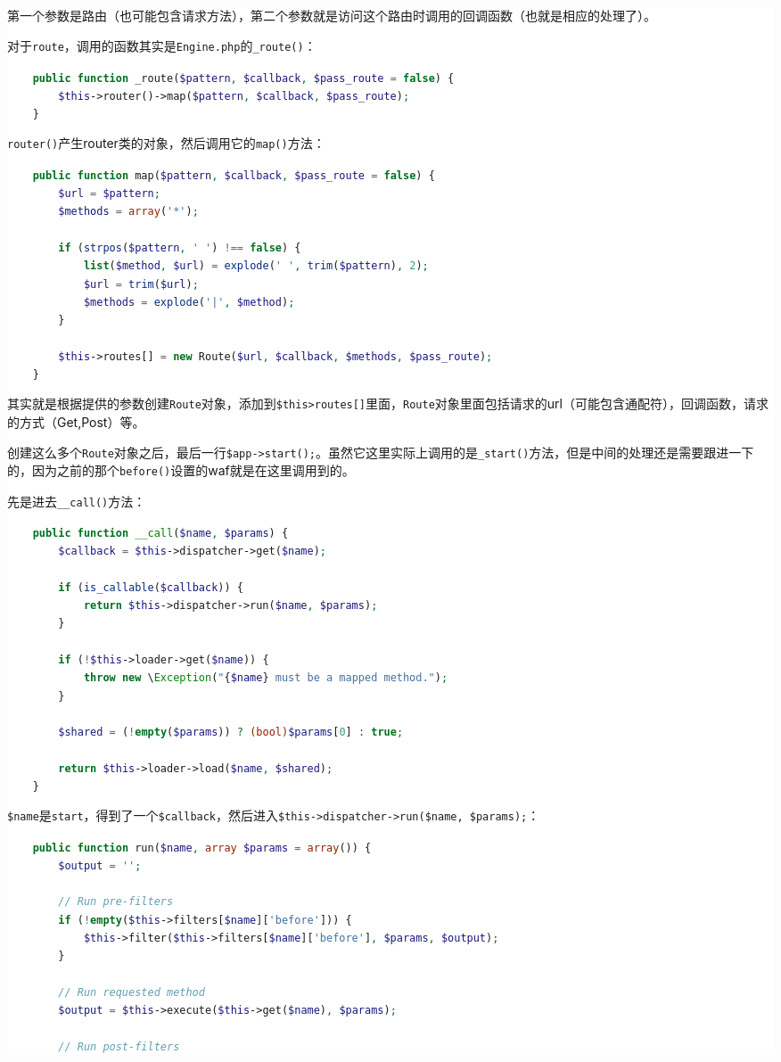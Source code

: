 第一个参数是路由（也可能包含请求方法），第二个参数就是访问这个路由时调用的回调函数（也就是相应的处理了）。

对于`route`，调用的函数其实是`Engine.php`的`_route()`：

```php
    public function _route($pattern, $callback, $pass_route = false) {
        $this->router()->map($pattern, $callback, $pass_route);
    }
```

`router()`产生router类的对象，然后调用它的`map()`方法：

```php
    public function map($pattern, $callback, $pass_route = false) {
        $url = $pattern;
        $methods = array('*');

        if (strpos($pattern, ' ') !== false) {
            list($method, $url) = explode(' ', trim($pattern), 2);
            $url = trim($url);
            $methods = explode('|', $method);
        }

        $this->routes[] = new Route($url, $callback, $methods, $pass_route);
    }
```

其实就是根据提供的参数创建`Route`对象，添加到`$this>routes[]`里面，`Route`对象里面包括请求的url（可能包含通配符），回调函数，请求的方式（Get,Post）等。



创建这么多个`Route`对象之后，最后一行`$app->start();`。虽然它这里实际上调用的是`_start()`方法，但是中间的处理还是需要跟进一下的，因为之前的那个`before()`设置的waf就是在这里调用到的。



先是进去`__call()`方法：

```php
    public function __call($name, $params) {
        $callback = $this->dispatcher->get($name);

        if (is_callable($callback)) {
            return $this->dispatcher->run($name, $params);
        }

        if (!$this->loader->get($name)) {
            throw new \Exception("{$name} must be a mapped method.");
        }

        $shared = (!empty($params)) ? (bool)$params[0] : true;

        return $this->loader->load($name, $shared);
    }
```

`$name`是`start`，得到了一个`$callback`，然后进入`$this->dispatcher->run($name, $params);`：

```php
    public function run($name, array $params = array()) {
        $output = '';

        // Run pre-filters
        if (!empty($this->filters[$name]['before'])) {
            $this->filter($this->filters[$name]['before'], $params, $output);
        }

        // Run requested method
        $output = $this->execute($this->get($name), $params);

        // Run post-filters
```